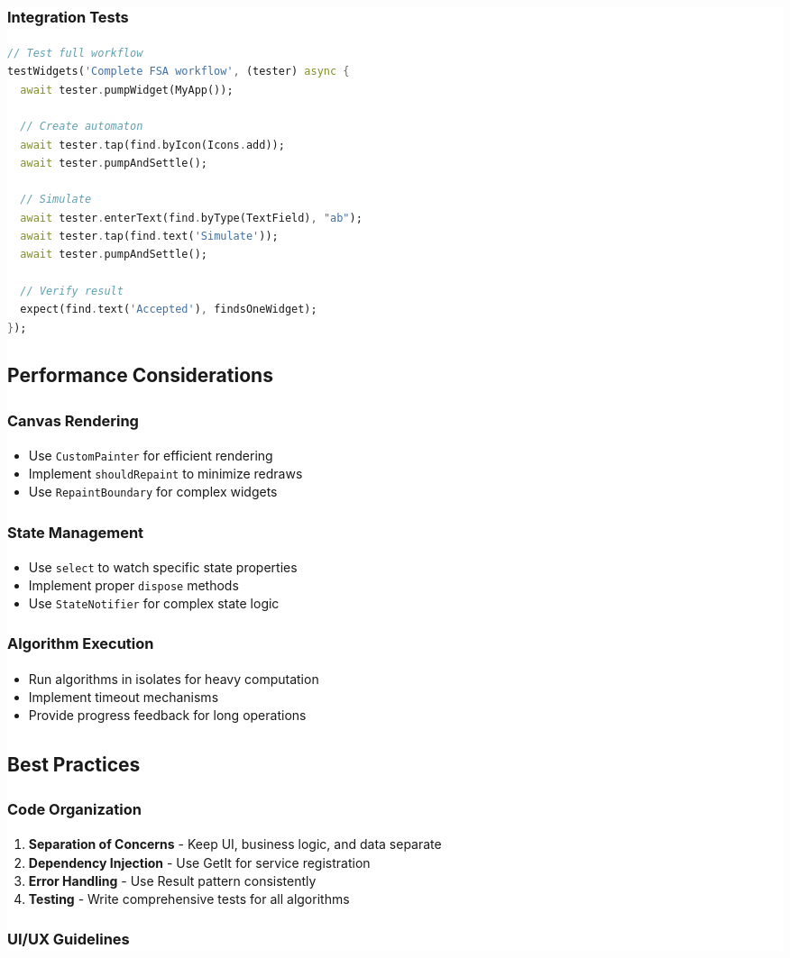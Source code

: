 ### Integration Tests

```dart
// Test full workflow
testWidgets('Complete FSA workflow', (tester) async {
  await tester.pumpWidget(MyApp());
  
  // Create automaton
  await tester.tap(find.byIcon(Icons.add));
  await tester.pumpAndSettle();
  
  // Simulate
  await tester.enterText(find.byType(TextField), "ab");
  await tester.tap(find.text('Simulate'));
  await tester.pumpAndSettle();
  
  // Verify result
  expect(find.text('Accepted'), findsOneWidget);
});
```

## Performance Considerations

### Canvas Rendering

- Use `CustomPainter` for efficient rendering
- Implement `shouldRepaint` to minimize redraws
- Use `RepaintBoundary` for complex widgets

### State Management

- Use `select` to watch specific state properties
- Implement proper `dispose` methods
- Use `StateNotifier` for complex state logic

### Algorithm Execution

- Run algorithms in isolates for heavy computation
- Implement timeout mechanisms
- Provide progress feedback for long operations

## Best Practices

### Code Organization

1. **Separation of Concerns** - Keep UI, business logic, and data separate
2. **Dependency Injection** - Use GetIt for service registration
3. **Error Handling** - Use Result pattern consistently
4. **Testing** - Write comprehensive tests for all algorithms

### UI/UX Guidelines
